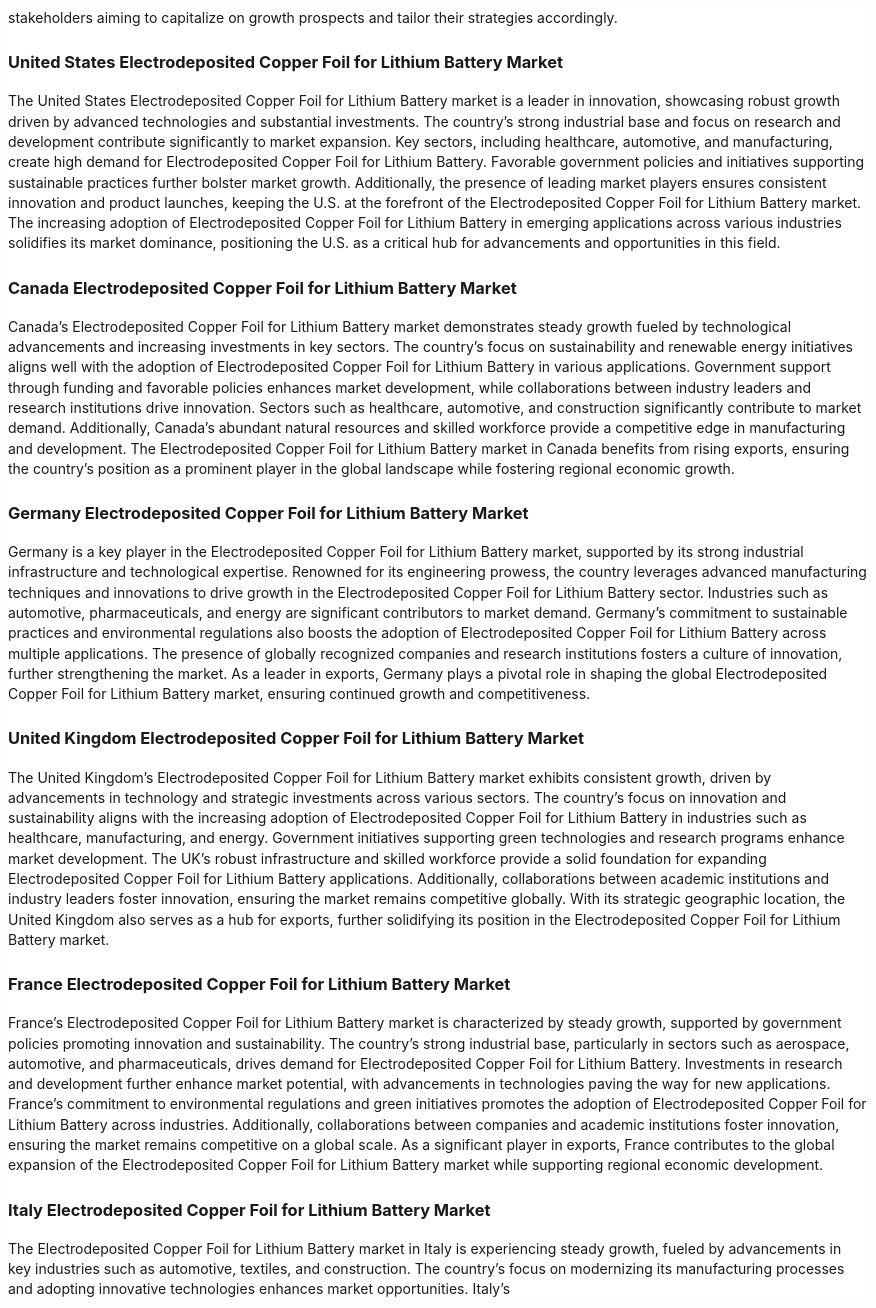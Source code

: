 stakeholders aiming to capitalize on growth prospects and tailor their strategies accordingly.</p><h3>United States Electrodeposited Copper Foil for Lithium Battery Market</h3><p>The United States Electrodeposited Copper Foil for Lithium Battery market is a leader in innovation, showcasing robust growth driven by advanced technologies and substantial investments. The country&rsquo;s strong industrial base and focus on research and development contribute significantly to market expansion. Key sectors, including healthcare, automotive, and manufacturing, create high demand for Electrodeposited Copper Foil for Lithium Battery. Favorable government policies and initiatives supporting sustainable practices further bolster market growth. Additionally, the presence of leading market players ensures consistent innovation and product launches, keeping the U.S. at the forefront of the Electrodeposited Copper Foil for Lithium Battery market. The increasing adoption of Electrodeposited Copper Foil for Lithium Battery in emerging applications across various industries solidifies its market dominance, positioning the U.S. as a critical hub for advancements and opportunities in this field.</p><h3>Canada Electrodeposited Copper Foil for Lithium Battery Market</h3><p>Canada&rsquo;s Electrodeposited Copper Foil for Lithium Battery market demonstrates steady growth fueled by technological advancements and increasing investments in key sectors. The country&rsquo;s focus on sustainability and renewable energy initiatives aligns well with the adoption of Electrodeposited Copper Foil for Lithium Battery in various applications. Government support through funding and favorable policies enhances market development, while collaborations between industry leaders and research institutions drive innovation. Sectors such as healthcare, automotive, and construction significantly contribute to market demand. Additionally, Canada&rsquo;s abundant natural resources and skilled workforce provide a competitive edge in manufacturing and development. The Electrodeposited Copper Foil for Lithium Battery market in Canada benefits from rising exports, ensuring the country&rsquo;s position as a prominent player in the global landscape while fostering regional economic growth.</p><h3>Germany Electrodeposited Copper Foil for Lithium Battery Market</h3><p>Germany is a key player in the Electrodeposited Copper Foil for Lithium Battery market, supported by its strong industrial infrastructure and technological expertise. Renowned for its engineering prowess, the country leverages advanced manufacturing techniques and innovations to drive growth in the Electrodeposited Copper Foil for Lithium Battery sector. Industries such as automotive, pharmaceuticals, and energy are significant contributors to market demand. Germany&rsquo;s commitment to sustainable practices and environmental regulations also boosts the adoption of Electrodeposited Copper Foil for Lithium Battery across multiple applications. The presence of globally recognized companies and research institutions fosters a culture of innovation, further strengthening the market. As a leader in exports, Germany plays a pivotal role in shaping the global Electrodeposited Copper Foil for Lithium Battery market, ensuring continued growth and competitiveness.</p><h3>United Kingdom Electrodeposited Copper Foil for Lithium Battery Market</h3><p>The United Kingdom&rsquo;s Electrodeposited Copper Foil for Lithium Battery market exhibits consistent growth, driven by advancements in technology and strategic investments across various sectors. The country&rsquo;s focus on innovation and sustainability aligns with the increasing adoption of Electrodeposited Copper Foil for Lithium Battery in industries such as healthcare, manufacturing, and energy. Government initiatives supporting green technologies and research programs enhance market development. The UK&rsquo;s robust infrastructure and skilled workforce provide a solid foundation for expanding Electrodeposited Copper Foil for Lithium Battery applications. Additionally, collaborations between academic institutions and industry leaders foster innovation, ensuring the market remains competitive globally. With its strategic geographic location, the United Kingdom also serves as a hub for exports, further solidifying its position in the Electrodeposited Copper Foil for Lithium Battery market.</p><h3>France Electrodeposited Copper Foil for Lithium Battery Market</h3><p>France&rsquo;s Electrodeposited Copper Foil for Lithium Battery market is characterized by steady growth, supported by government policies promoting innovation and sustainability. The country&rsquo;s strong industrial base, particularly in sectors such as aerospace, automotive, and pharmaceuticals, drives demand for Electrodeposited Copper Foil for Lithium Battery. Investments in research and development further enhance market potential, with advancements in technologies paving the way for new applications. France&rsquo;s commitment to environmental regulations and green initiatives promotes the adoption of Electrodeposited Copper Foil for Lithium Battery across industries. Additionally, collaborations between companies and academic institutions foster innovation, ensuring the market remains competitive on a global scale. As a significant player in exports, France contributes to the global expansion of the Electrodeposited Copper Foil for Lithium Battery market while supporting regional economic development.</p><h3>Italy Electrodeposited Copper Foil for Lithium Battery Market</h3><p>The Electrodeposited Copper Foil for Lithium Battery market in Italy is experiencing steady growth, fueled by advancements in key industries such as automotive, textiles, and construction. The country&rsquo;s focus on modernizing its manufacturing processes and adopting innovative technologies enhances market opportunities. Italy&rsquo;s